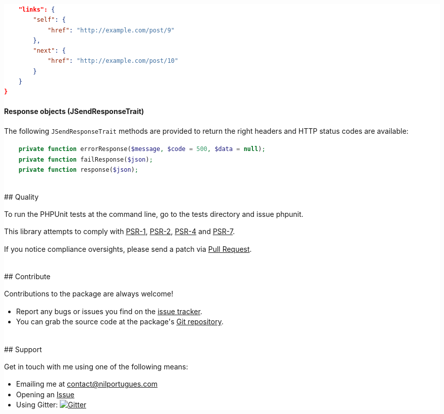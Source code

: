```json
    "links": {
        "self": {
            "href": "http://example.com/post/9"
        },
        "next": {
            "href": "http://example.com/post/10"
        }
    }
}
```

#### Response objects (JSendResponseTrait)

The following `JSendResponseTrait` methods are provided to return the right headers and HTTP status codes are available:

```php
    private function errorResponse($message, $code = 500, $data = null);
    private function failResponse($json);
    private function response($json);
```    

<br>
## Quality

To run the PHPUnit tests at the command line, go to the tests directory and issue phpunit.

This library attempts to comply with [PSR-1](http://www.php-fig.org/psr/psr-1/), [PSR-2](http://www.php-fig.org/psr/psr-2/), [PSR-4](http://www.php-fig.org/psr/psr-4/) and [PSR-7](http://www.php-fig.org/psr/psr-7/).

If you notice compliance oversights, please send a patch via [Pull Request](https://github.com/nilportugues/laravel5-jsend-transformer/pulls).


<br>
## Contribute

Contributions to the package are always welcome!

* Report any bugs or issues you find on the [issue tracker](https://github.com/nilportugues/laravel5-jsend-transformer/issues/new).
* You can grab the source code at the package's [Git repository](https://github.com/nilportugues/laravel5-jsend-transformer).


<br>
## Support

Get in touch with me using one of the following means:

 - Emailing me at <contact@nilportugues.com>
 - Opening an [Issue](https://github.com/nilportugues/laravel5-jsend-transformer/issues/new)
 - Using Gitter: [![Gitter](https://badges.gitter.im/Join%20Chat.svg)](https://gitter.im/nilportugues/laravel5-jsend-transformer?utm_source=badge&utm_medium=badge&utm_campaign=pr-badge)
